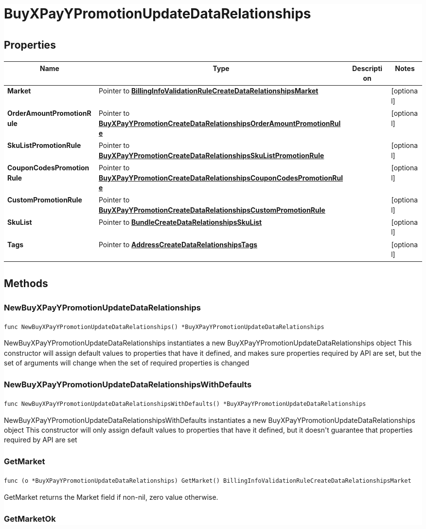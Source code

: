 # BuyXPayYPromotionUpdateDataRelationships

## Properties

Name | Type | Description | Notes
------------ | ------------- | ------------- | -------------
**Market** | Pointer to [**BillingInfoValidationRuleCreateDataRelationshipsMarket**](BillingInfoValidationRuleCreateDataRelationshipsMarket.md) |  | [optional] 
**OrderAmountPromotionRule** | Pointer to [**BuyXPayYPromotionCreateDataRelationshipsOrderAmountPromotionRule**](BuyXPayYPromotionCreateDataRelationshipsOrderAmountPromotionRule.md) |  | [optional] 
**SkuListPromotionRule** | Pointer to [**BuyXPayYPromotionCreateDataRelationshipsSkuListPromotionRule**](BuyXPayYPromotionCreateDataRelationshipsSkuListPromotionRule.md) |  | [optional] 
**CouponCodesPromotionRule** | Pointer to [**BuyXPayYPromotionCreateDataRelationshipsCouponCodesPromotionRule**](BuyXPayYPromotionCreateDataRelationshipsCouponCodesPromotionRule.md) |  | [optional] 
**CustomPromotionRule** | Pointer to [**BuyXPayYPromotionCreateDataRelationshipsCustomPromotionRule**](BuyXPayYPromotionCreateDataRelationshipsCustomPromotionRule.md) |  | [optional] 
**SkuList** | Pointer to [**BundleCreateDataRelationshipsSkuList**](BundleCreateDataRelationshipsSkuList.md) |  | [optional] 
**Tags** | Pointer to [**AddressCreateDataRelationshipsTags**](AddressCreateDataRelationshipsTags.md) |  | [optional] 

## Methods

### NewBuyXPayYPromotionUpdateDataRelationships

`func NewBuyXPayYPromotionUpdateDataRelationships() *BuyXPayYPromotionUpdateDataRelationships`

NewBuyXPayYPromotionUpdateDataRelationships instantiates a new BuyXPayYPromotionUpdateDataRelationships object
This constructor will assign default values to properties that have it defined,
and makes sure properties required by API are set, but the set of arguments
will change when the set of required properties is changed

### NewBuyXPayYPromotionUpdateDataRelationshipsWithDefaults

`func NewBuyXPayYPromotionUpdateDataRelationshipsWithDefaults() *BuyXPayYPromotionUpdateDataRelationships`

NewBuyXPayYPromotionUpdateDataRelationshipsWithDefaults instantiates a new BuyXPayYPromotionUpdateDataRelationships object
This constructor will only assign default values to properties that have it defined,
but it doesn't guarantee that properties required by API are set

### GetMarket

`func (o *BuyXPayYPromotionUpdateDataRelationships) GetMarket() BillingInfoValidationRuleCreateDataRelationshipsMarket`

GetMarket returns the Market field if non-nil, zero value otherwise.

### GetMarketOk
